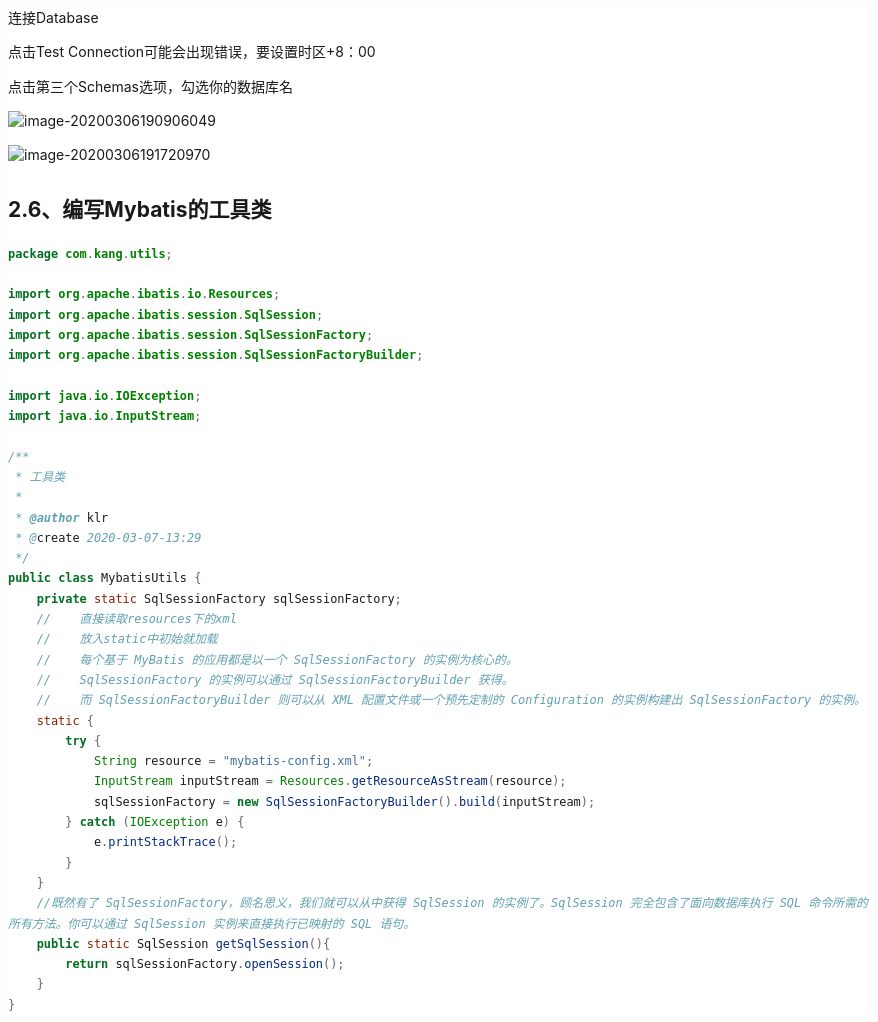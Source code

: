 ```xml
```

连接Database

点击Test Connection可能会出现错误，要设置时区+8：00

点击第三个Schemas选项，勾选你的数据库名

![image-20200306190906049](C:\Users\klr10\AppData\Roaming\Typora\typora-user-images\image-20200306190906049.png)

![image-20200306191720970](C:\Users\klr10\AppData\Roaming\Typora\typora-user-images\image-20200306191720970.png)

## 2.6、编写Mybatis的工具类

```java
package com.kang.utils;

import org.apache.ibatis.io.Resources;
import org.apache.ibatis.session.SqlSession;
import org.apache.ibatis.session.SqlSessionFactory;
import org.apache.ibatis.session.SqlSessionFactoryBuilder;

import java.io.IOException;
import java.io.InputStream;

/**
 * 工具类
 *
 * @author klr
 * @create 2020-03-07-13:29
 */
public class MybatisUtils {
    private static SqlSessionFactory sqlSessionFactory;
    //    直接读取resources下的xml
    //    放入static中初始就加载
    //    每个基于 MyBatis 的应用都是以一个 SqlSessionFactory 的实例为核心的。
    //    SqlSessionFactory 的实例可以通过 SqlSessionFactoryBuilder 获得。
    //    而 SqlSessionFactoryBuilder 则可以从 XML 配置文件或一个预先定制的 Configuration 的实例构建出 SqlSessionFactory 的实例。
    static {
        try {
            String resource = "mybatis-config.xml";
            InputStream inputStream = Resources.getResourceAsStream(resource);
            sqlSessionFactory = new SqlSessionFactoryBuilder().build(inputStream);
        } catch (IOException e) {
            e.printStackTrace();
        }
    }
    //既然有了 SqlSessionFactory，顾名思义，我们就可以从中获得 SqlSession 的实例了。SqlSession 完全包含了面向数据库执行 SQL 命令所需的所有方法。你可以通过 SqlSession 实例来直接执行已映射的 SQL 语句。
    public static SqlSession getSqlSession(){
        return sqlSessionFactory.openSession();
    }
}

```
